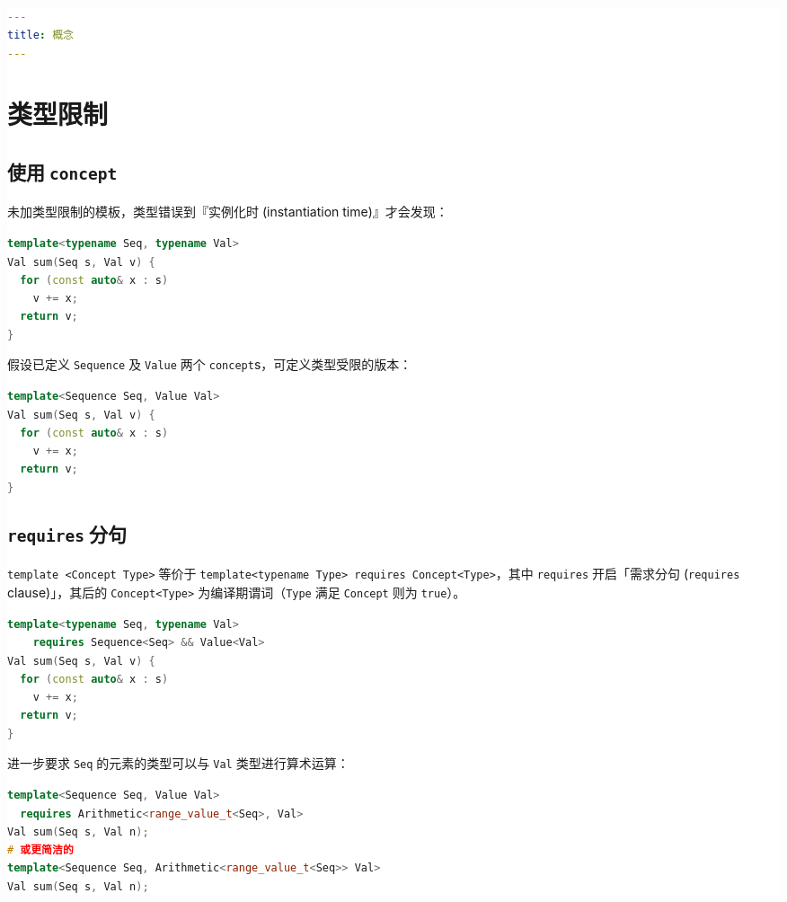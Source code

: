 ```yaml
---
title: 概念
---
```


# 类型限制

## 使用 `concept`

未加类型限制的模板，类型错误到『实例化时 (instantiation time)』才会发现：

```cpp
template<typename Seq, typename Val>
Val sum(Seq s, Val v) {
  for (const auto& x : s)
    v += x;
  return v;
}
```

假设已定义 `Sequence` 及 `Value` 两个 `concept`s，可定义类型受限的版本：

```cpp
template<Sequence Seq, Value Val>
Val sum(Seq s, Val v) {
  for (const auto& x : s)
    v += x;
  return v;
}
```

## `requires` 分句

`template <Concept Type>` 等价于 `template<typename Type> requires Concept<Type>`，其中 `requires` 开启「需求分句 (`requires` clause)」，其后的 `Concept<Type>` 为编译期谓词（`Type` 满足 `Concept` 则为 `true`）。

```cpp
template<typename Seq, typename Val>
	requires Sequence<Seq> && Value<Val>
Val sum(Seq s, Val v) {
  for (const auto& x : s)
    v += x;
  return v;
}
```

进一步要求 `Seq` 的元素的类型可以与 `Val` 类型进行算术运算：

```cpp
template<Sequence Seq, Value Val>
  requires Arithmetic<range_value_t<Seq>, Val>
Val sum(Seq s, Val n);
# 或更简洁的
template<Sequence Seq, Arithmetic<range_value_t<Seq>> Val>
Val sum(Seq s, Val n);
```

